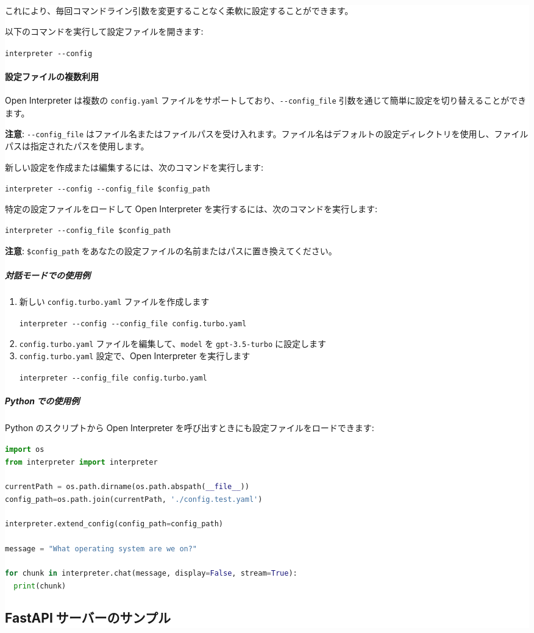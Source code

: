 これにより、毎回コマンドライン引数を変更することなく柔軟に設定することができます。

以下のコマンドを実行して設定ファイルを開きます:

```
interpreter --config
```

#### 設定ファイルの複数利用

Open Interpreter は複数の `config.yaml` ファイルをサポートしており、`--config_file` 引数を通じて簡単に設定を切り替えることができます。

**注意**: `--config_file` はファイル名またはファイルパスを受け入れます。ファイル名はデフォルトの設定ディレクトリを使用し、ファイルパスは指定されたパスを使用します。

新しい設定を作成または編集するには、次のコマンドを実行します:

```
interpreter --config --config_file $config_path
```

特定の設定ファイルをロードして Open Interpreter を実行するには、次のコマンドを実行します:

```
interpreter --config_file $config_path
```

**注意**: `$config_path` をあなたの設定ファイルの名前またはパスに置き換えてください。

##### 対話モードでの使用例

1. 新しい `config.turbo.yaml` ファイルを作成します
   ```
   interpreter --config --config_file config.turbo.yaml
   ```
2. `config.turbo.yaml` ファイルを編集して、`model` を `gpt-3.5-turbo` に設定します
3. `config.turbo.yaml` 設定で、Open Interpreter を実行します
   ```
   interpreter --config_file config.turbo.yaml
   ```

##### Python での使用例

Python のスクリプトから Open Interpreter を呼び出すときにも設定ファイルをロードできます:

```python
import os
from interpreter import interpreter

currentPath = os.path.dirname(os.path.abspath(__file__))
config_path=os.path.join(currentPath, './config.test.yaml')

interpreter.extend_config(config_path=config_path)

message = "What operating system are we on?"

for chunk in interpreter.chat(message, display=False, stream=True):
  print(chunk)
```

## FastAPI サーバーのサンプル
